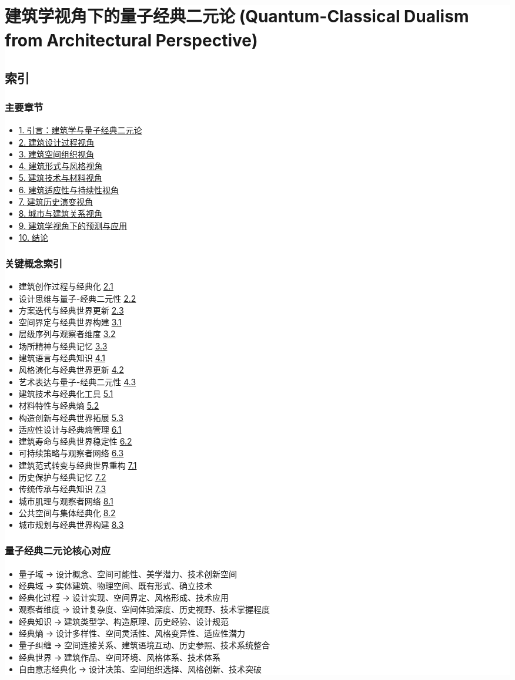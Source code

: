 # 建筑学视角下的量子经典二元论 (Quantum-Classical Dualism from Architectural Perspective)

## 索引

### 主要章节
- [1. 引言：建筑学与量子经典二元论](#1-引言建筑学与量子经典二元论)
- [2. 建筑设计过程视角](#2-建筑设计过程视角)
- [3. 建筑空间组织视角](#3-建筑空间组织视角)
- [4. 建筑形式与风格视角](#4-建筑形式与风格视角)
- [5. 建筑技术与材料视角](#5-建筑技术与材料视角)
- [6. 建筑适应性与持续性视角](#6-建筑适应性与持续性视角)
- [7. 建筑历史演变视角](#7-建筑历史演变视角)
- [8. 城市与建筑关系视角](#8-城市与建筑关系视角)
- [9. 建筑学视角下的预测与应用](#9-建筑学视角下的预测与应用)
- [10. 结论](#10-结论)

### 关键概念索引
- 建筑创作过程与经典化 [2.1](#21-建筑创作过程与经典化)
- 设计思维与量子-经典二元性 [2.2](#22-设计思维与量子-经典二元性)
- 方案迭代与经典世界更新 [2.3](#23-方案迭代与经典世界更新)
- 空间界定与经典世界构建 [3.1](#31-空间界定与经典世界构建)
- 层级序列与观察者维度 [3.2](#32-层级序列与观察者维度)
- 场所精神与经典记忆 [3.3](#33-场所精神与经典记忆)
- 建筑语言与经典知识 [4.1](#41-建筑语言与经典知识)
- 风格演化与经典世界更新 [4.2](#42-风格演化与经典世界更新)
- 艺术表达与量子-经典二元性 [4.3](#43-艺术表达与量子-经典二元性)
- 建筑技术与经典化工具 [5.1](#51-建筑技术与经典化工具)
- 材料特性与经典熵 [5.2](#52-材料特性与经典熵)
- 构造创新与经典世界拓展 [5.3](#53-构造创新与经典世界拓展)
- 适应性设计与经典熵管理 [6.1](#61-适应性设计与经典熵管理)
- 建筑寿命与经典世界稳定性 [6.2](#62-建筑寿命与经典世界稳定性)
- 可持续策略与观察者网络 [6.3](#63-可持续策略与观察者网络)
- 建筑范式转变与经典世界重构 [7.1](#71-建筑范式转变与经典世界重构)
- 历史保护与经典记忆 [7.2](#72-历史保护与经典记忆)
- 传统传承与经典知识 [7.3](#73-传统传承与经典知识)
- 城市肌理与观察者网络 [8.1](#81-城市肌理与观察者网络)
- 公共空间与集体经典化 [8.2](#82-公共空间与集体经典化)
- 城市规划与经典世界构建 [8.3](#83-城市规划与经典世界构建)

### 量子经典二元论核心对应
- 量子域 → 设计概念、空间可能性、美学潜力、技术创新空间
- 经典域 → 实体建筑、物理空间、既有形式、确立技术
- 经典化过程 → 设计实现、空间界定、风格形成、技术应用
- 观察者维度 → 设计复杂度、空间体验深度、历史视野、技术掌握程度
- 经典知识 → 建筑类型学、构造原理、历史经验、设计规范
- 经典熵 → 设计多样性、空间灵活性、风格变异性、适应性潜力
- 量子纠缠 → 空间连接关系、建筑语境互动、历史参照、技术系统整合
- 经典世界 → 建筑作品、空间环境、风格体系、技术体系
- 自由意志经典化 → 设计决策、空间组织选择、风格创新、技术突破
